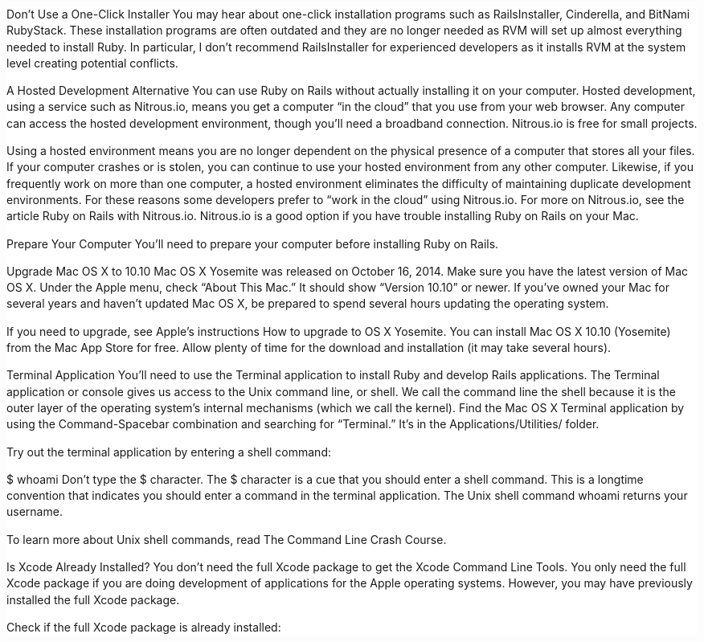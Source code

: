 Don’t Use a One-Click Installer
You may hear about one-click installation programs such as RailsInstaller, Cinderella, and BitNami RubyStack. These installation programs are often outdated and they are no longer needed as RVM will set up almost everything needed to install Ruby. In particular, I don’t recommend RailsInstaller for experienced developers as it installs RVM at the system level creating potential conflicts.

A Hosted Development Alternative
You can use Ruby on Rails without actually installing it on your computer. Hosted development, using a service such as Nitrous.io, means you get a computer “in the cloud” that you use from your web browser. Any computer can access the hosted development environment, though you’ll need a broadband connection. Nitrous.io is free for small projects.

Using a hosted environment means you are no longer dependent on the physical presence of a computer that stores all your files. If your computer crashes or is stolen, you can continue to use your hosted environment from any other computer. Likewise, if you frequently work on more than one computer, a hosted environment eliminates the difficulty of maintaining duplicate development environments. For these reasons some developers prefer to “work in the cloud” using Nitrous.io. For more on Nitrous.io, see the article Ruby on Rails with Nitrous.io. Nitrous.io is a good option if you have trouble installing Ruby on Rails on your Mac.

Prepare Your Computer
You’ll need to prepare your computer before installing Ruby on Rails.

Upgrade Mac OS X to 10.10
Mac OS X Yosemite was released on October 16, 2014. Make sure you have the latest version of Mac OS X. Under the Apple menu, check “About This Mac.” It should show “Version 10.10” or newer. If you’ve owned your Mac for several years and haven’t updated Mac OS X, be prepared to spend several hours updating the operating system.

If you need to upgrade, see Apple’s instructions How to upgrade to OS X Yosemite. You can install Mac OS X 10.10 (Yosemite) from the Mac App Store for free. Allow plenty of time for the download and installation (it may take several hours).

Terminal Application
You’ll need to use the Terminal application to install Ruby and develop Rails applications. The Terminal application or console gives us access to the Unix command line, or shell. We call the command line the shell because it is the outer layer of the operating system’s internal mechanisms (which we call the kernel). Find the Mac OS X Terminal application by using the Command-Spacebar combination and searching for “Terminal.” It’s in the Applications/Utilities/ folder.

Try out the terminal application by entering a shell command:

$ whoami
Don’t type the $ character. The $ character is a cue that you should enter a shell command. This is a longtime convention that indicates you should enter a command in the terminal application. The Unix shell command whoami returns your username.

To learn more about Unix shell commands, read The Command Line Crash Course.

Is Xcode Already Installed?
You don’t need the full Xcode package to get the Xcode Command Line Tools. You only need the full Xcode package if you are doing development of applications for the Apple operating systems. However, you may have previously installed the full Xcode package.

Check if the full Xcode package is already installed:
